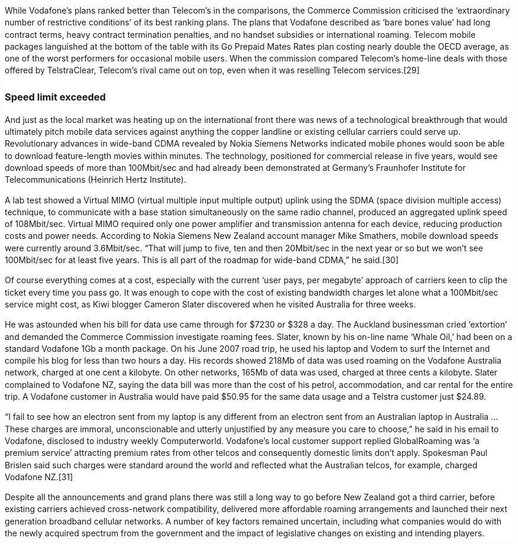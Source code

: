 While Vodafone’s plans ranked better than Telecom’s in the comparisons, the Commerce Commission criticised the ‘extraordinary number of restrictive conditions’ of its best ranking plans. The plans that Vodafone described as ‘bare bones value’ had long contract terms, heavy contract termination penalties, and no handset subsidies or international roaming. Telecom mobile packages languished at the bottom of the table with its Go Prepaid Mates Rates plan costing nearly double the OECD average, as one of the worst performers for occasional mobile users. When the commission compared Telecom’s home-line deals with those offered by TelstraClear, Telecom’s rival came out on top, even when it was reselling Telecom services.[29]

### Speed limit exceeded

And just as the local market was heating up on the international front there was news of a technological breakthrough that would ultimately pitch mobile data services against anything the copper landline or existing cellular carriers could serve up. Revolutionary advances in wide-band CDMA revealed by Nokia Siemens Networks indicated mobile phones would soon be able to download feature-length movies within minutes. The technology, positioned for commercial release in five years, would see download speeds of more than 100Mbit/sec and had already been demonstrated at Germany’s Fraunhofer Institute for Telecommunications (Heinrich Hertz Institute).

A lab test showed a Virtual MIMO (virtual multiple input multiple output) uplink using the SDMA (space division multiple access) technique, to communicate with a base station simultaneously on the same radio channel, produced an aggregated uplink speed of 108Mbit/sec. Virtual MIMO required only one power amplifier and transmission antenna for each device, reducing production costs and power needs. According to Nokia Siemens New Zealand account manager Mike Smathers, mobile download speeds were currently around 3.6Mbit/sec. “That will jump to five, ten and then 20Mbit/sec in the next year or so but we won’t see 100Mbit/sec for at least five years. This is all part of the roadmap for wide-band CDMA,” he said.[30]

Of course everything comes at a cost, especially with the current ‘user pays, per megabyte’ approach of carriers keen to clip the ticket every time you pass go. It was enough to cope with the cost of existing bandwidth charges let alone what a 100Mbit/sec service might cost, as Kiwi blogger Cameron Slater discovered when he visited Australia for three weeks.

He was astounded when his bill for data use came through for $7230 or $328 a day. The Auckland businessman cried ‘extortion’ and demanded the Commerce Commission investigate roaming fees. Slater, known by his on-line name ‘Whale Oil,’ had been on a standard Vodafone 1Gb a month package. On his June 2007 road trip, he used his laptop and Vodem to surf the Internet and compile his blog for less than two hours a day. His records showed 218Mb of data was used roaming on the Vodafone Australia network, charged at one cent a kilobyte. On other networks, 165Mb of data was used, charged at three cents a kilobyte. Slater complained to Vodafone NZ, saying the data bill was more than the cost of his petrol, accommodation, and car rental for the entire trip. A Vodafone customer in Australia would have paid $50.95 for the same data usage and a Telstra customer just $24.89.

“I fail to see how an electron sent from my laptop is any different from an electron sent from an Australian laptop in Australia … These charges are immoral, unconscionable and utterly unjustified by any measure you care to choose,” he said in his email to Vodafone, disclosed to industry weekly Computerworld. Vodafone’s local customer support replied GlobalRoaming was ‘a premium service’ attracting premium rates from other telcos and consequently domestic limits don’t apply. Spokesman Paul Brislen said such charges were standard around the world and reflected what the Australian telcos, for example, charged Vodafone NZ.[31]

Despite all the announcements and grand plans there was still a long way to go before New Zealand got a third carrier, before existing carriers achieved cross-network compatibility, delivered more affordable roaming arrangements and launched their next generation broadband cellular networks. A number of key factors remained uncertain, including what companies would do with the newly acquired spectrum from the government and the impact of legislative changes on existing and intending players.
